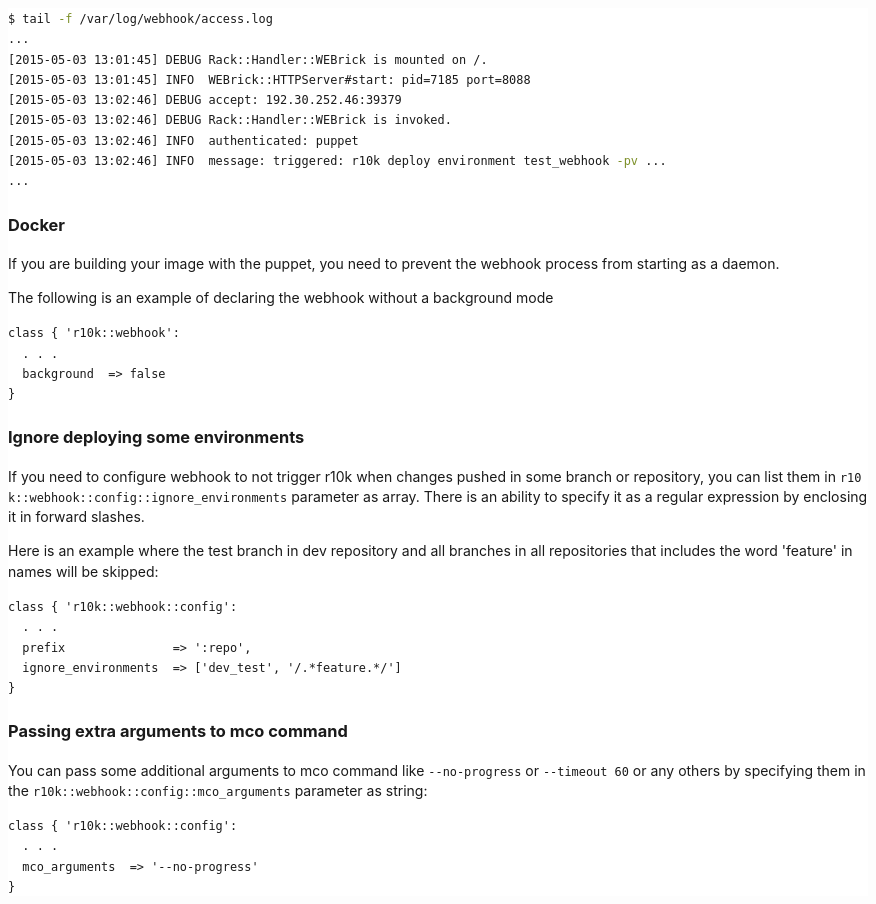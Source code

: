 ``` bash
$ tail -f /var/log/webhook/access.log
...
[2015-05-03 13:01:45] DEBUG Rack::Handler::WEBrick is mounted on /.
[2015-05-03 13:01:45] INFO  WEBrick::HTTPServer#start: pid=7185 port=8088
[2015-05-03 13:02:46] DEBUG accept: 192.30.252.46:39379
[2015-05-03 13:02:46] DEBUG Rack::Handler::WEBrick is invoked.
[2015-05-03 13:02:46] INFO  authenticated: puppet
[2015-05-03 13:02:46] INFO  message: triggered: r10k deploy environment test_webhook -pv ...
...
```

### Docker

If you are building your image with the puppet, you need to prevent the webhook process from starting as a daemon.

The following is an example of declaring the webhook without a background mode

```puppet
class { 'r10k::webhook':
  . . .
  background  => false
}
```

### Ignore deploying some environments

If you need to configure webhook to not trigger r10k when changes pushed in some branch or repository, you can list them in
`r10k::webhook::config::ignore_environments` parameter as array.
There is an ability to specify it as a regular expression by enclosing it in forward slashes.

Here is an example where the test branch in dev repository and all branches in all repositories that includes the word 'feature'
in names will be skipped:

```puppet
class { 'r10k::webhook::config':
  . . .
  prefix               => ':repo',
  ignore_environments  => ['dev_test', '/.*feature.*/']
}
```

### Passing extra arguments to mco command

You can pass some additional arguments to mco command like `--no-progress` or `--timeout 60` or any others by specifying them
in the `r10k::webhook::config::mco_arguments` parameter as string:

```puppet
class { 'r10k::webhook::config':
  . . .
  mco_arguments  => '--no-progress'
}
```
